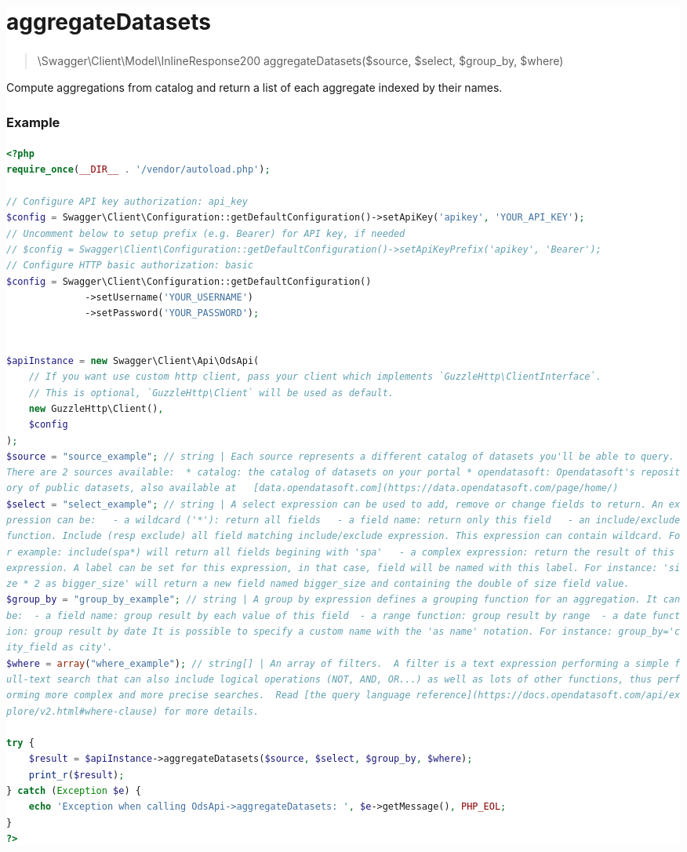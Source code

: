 

# **aggregateDatasets**
> \Swagger\Client\Model\InlineResponse200 aggregateDatasets($source, $select, $group_by, $where)



Compute aggregations from catalog and return a list of each aggregate indexed by their names.

### Example
```php
<?php
require_once(__DIR__ . '/vendor/autoload.php');

// Configure API key authorization: api_key
$config = Swagger\Client\Configuration::getDefaultConfiguration()->setApiKey('apikey', 'YOUR_API_KEY');
// Uncomment below to setup prefix (e.g. Bearer) for API key, if needed
// $config = Swagger\Client\Configuration::getDefaultConfiguration()->setApiKeyPrefix('apikey', 'Bearer');
// Configure HTTP basic authorization: basic
$config = Swagger\Client\Configuration::getDefaultConfiguration()
              ->setUsername('YOUR_USERNAME')
              ->setPassword('YOUR_PASSWORD');


$apiInstance = new Swagger\Client\Api\OdsApi(
    // If you want use custom http client, pass your client which implements `GuzzleHttp\ClientInterface`.
    // This is optional, `GuzzleHttp\Client` will be used as default.
    new GuzzleHttp\Client(),
    $config
);
$source = "source_example"; // string | Each source represents a different catalog of datasets you'll be able to query.  There are 2 sources available:  * catalog: the catalog of datasets on your portal * opendatasoft: Opendatasoft's repository of public datasets, also available at   [data.opendatasoft.com](https://data.opendatasoft.com/page/home/)
$select = "select_example"; // string | A select expression can be used to add, remove or change fields to return. An expression can be:   - a wildcard ('*'): return all fields   - a field name: return only this field   - an include/exclude function. Include (resp exclude) all field matching include/exclude expression. This expression can contain wildcard. For example: include(spa*) will return all fields begining with 'spa'   - a complex expression: return the result of this expression. A label can be set for this expression, in that case, field will be named with this label. For instance: 'size * 2 as bigger_size' will return a new field named bigger_size and containing the double of size field value.
$group_by = "group_by_example"; // string | A group by expression defines a grouping function for an aggregation. It can be:  - a field name: group result by each value of this field  - a range function: group result by range  - a date function: group result by date It is possible to specify a custom name with the 'as name' notation. For instance: group_by='city_field as city'.
$where = array("where_example"); // string[] | An array of filters.  A filter is a text expression performing a simple full-text search that can also include logical operations (NOT, AND, OR...) as well as lots of other functions, thus performing more complex and more precise searches.  Read [the query language reference](https://docs.opendatasoft.com/api/explore/v2.html#where-clause) for more details.

try {
    $result = $apiInstance->aggregateDatasets($source, $select, $group_by, $where);
    print_r($result);
} catch (Exception $e) {
    echo 'Exception when calling OdsApi->aggregateDatasets: ', $e->getMessage(), PHP_EOL;
}
?>
```

